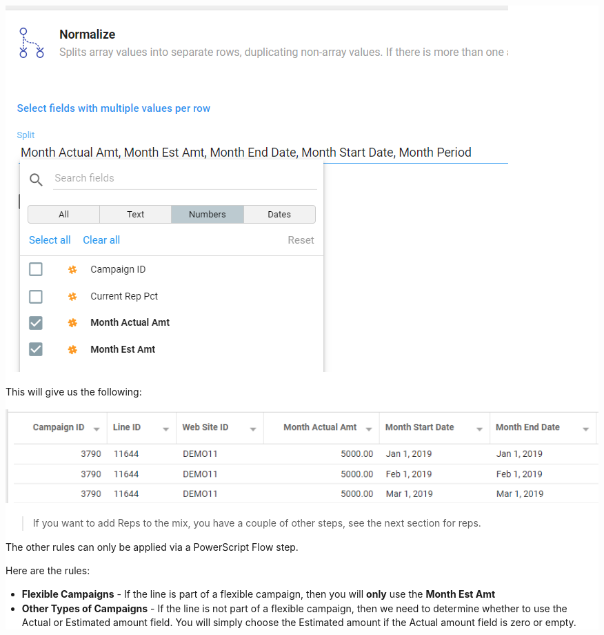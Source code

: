![image-20220202140740990](images/informer_mapping_adinternetorders-amounts-003.png)

This will give us the following:

![image-20220202140916735](images/informer_mapping_adinternetorders-amounts-004.png)

> If you want to add Reps to the mix, you have a couple of other steps, see the next section for reps.

The other rules can only be applied via a PowerScript Flow step.

Here are the rules:

- **Flexible Campaigns** - If the line is part of a flexible campaign, then you will **only** use the **Month Est Amt**
- **Other Types of Campaigns** - If the line is not part of a flexible campaign, then we need to determine whether to use the Actual or Estimated amount field. You will simply choose the Estimated amount if the Actual amount field is zero or empty.

